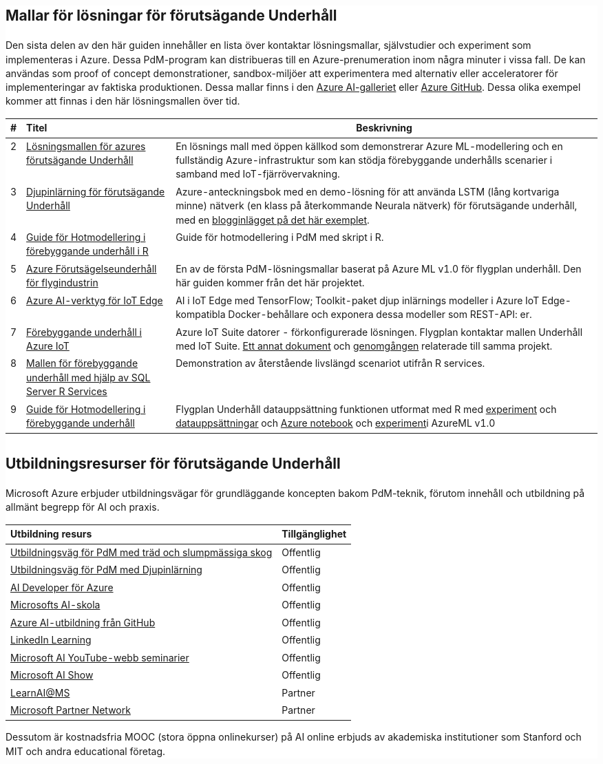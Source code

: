 ## <a name="solution-templates-for-predictive-maintenance"></a>Mallar för lösningar för förutsägande Underhåll

Den sista delen av den här guiden innehåller en lista över kontaktar lösningsmallar, självstudier och experiment som implementeras i Azure. Dessa PdM-program kan distribueras till en Azure-prenumeration inom några minuter i vissa fall. De kan användas som proof of concept demonstrationer, sandbox-miljöer att experimentera med alternativ eller acceleratorer för implementeringar av faktiska produktionen. Dessa mallar finns i den [Azure AI-galleriet](https://gallery.azure.ai) eller [Azure GitHub](https://github.com/Azure). Dessa olika exempel kommer att finnas i den här lösningsmallen över tid.

| # | Titel | Beskrivning |
|--:|:------|-------------|
| 2 | [Lösningsmallen för azures förutsägande Underhåll](https://github.com/Azure/AI-PredictiveMaintenance) | En lösnings mall med öppen källkod som demonstrerar Azure ML-modellering och en fullständig Azure-infrastruktur som kan stödja förebyggande underhålls scenarier i samband med IoT-fjärrövervakning. |
| 3 | [Djupinlärning för förutsägande Underhåll](https://github.com/Azure/MachineLearningSamples-DeepLearningforPredictiveMaintenance) | Azure-anteckningsbok med en demo-lösning för att använda LSTM (lång kortvariga minne) nätverk (en klass på återkommande Neurala nätverk) för förutsägande underhåll, med en [blogginlägget på det här exemplet](https://azure.microsoft.com/blog/deep-learning-for-predictive-maintenance).|
| 4 | [Guide för Hotmodellering i förebyggande underhåll i R](https://gallery.azure.ai/Notebook/Predictive-Maintenance-Modelling-Guide-R-Notebook-1) | Guide för hotmodellering i PdM med skript i R.|
| 5 | [Azure Förutsägelseunderhåll för flygindustrin](https://gallery.azure.ai/Solution/Predictive-Maintenance-for-Aerospace-1) | En av de första PdM-lösningsmallar baserat på Azure ML v1.0 för flygplan underhåll. Den här guiden kommer från det här projektet. |
| 6 | [Azure AI-verktyg för IoT Edge](https://github.com/Azure/ai-toolkit-iot-edge) | AI i IoT Edge med TensorFlow; Toolkit-paket djup inlärnings modeller i Azure IoT Edge-kompatibla Docker-behållare och exponera dessa modeller som REST-API: er.
| 7 | [Förebyggande underhåll i Azure IoT](https://github.com/Azure/azure-iot-predictive-maintenance) | Azure IoT Suite datorer - förkonfigurerade lösningen. Flygplan kontaktar mallen Underhåll med IoT Suite. [Ett annat dokument](https://docs.microsoft.com/azure/iot-suite/iot-suite-predictive-overview) och [genomgången](https://docs.microsoft.com/azure/iot-suite/iot-suite-predictive-walkthrough) relaterade till samma projekt. |
| 8 | [Mallen för förebyggande underhåll med hjälp av SQL Server R Services](https://gallery.azure.ai/Tutorial/Predictive-Maintenance-Template-with-SQL-Server-R-Services-1) | Demonstration av återstående livslängd scenariot utifrån R services. |
| 9 | [Guide för Hotmodellering i förebyggande underhåll](https://gallery.azure.ai/Collection/Predictive-Maintenance-Modelling-Guide-1) | Flygplan Underhåll datauppsättning funktionen utformat med R med [experiment](https://gallery.azure.ai/Experiment/Predictive-Maintenance-Modelling-Guide-Experiment-1) och [datauppsättningar](https://gallery.azure.ai/Experiment/Predictive-Maintenance-Modelling-Guide-Data-Sets-1) och [Azure notebook](https://gallery.azure.ai/Notebook/Predictive-Maintenance-Modelling-Guide-R-Notebook-1) och [experiment](https://gallery.azure.ai/Experiment/Predictive-Maintenance-Step-1-of-3-data-preparation-and-feature-engineering-2)i AzureML v1.0|

## <a name="training-resources-for-predictive-maintenance"></a>Utbildningsresurser för förutsägande Underhåll

Microsoft Azure erbjuder utbildningsvägar för grundläggande koncepten bakom PdM-teknik, förutom innehåll och utbildning på allmänt begrepp för AI och praxis.

| Utbildning resurs  | Tillgänglighet |
|:-------------------|--------------|
| [Utbildningsväg för PdM med träd och slumpmässiga skog](https://aischool.microsoft.com/learning-paths/1H5vH5wAYcAy88CoQWQcA8) | Offentlig | 
| [Utbildningsväg för PdM med Djupinlärning](https://aischool.microsoft.com/learning-paths/FSIXxYkOGcauo0eUO8qAS) | Offentlig |
| [AI Developer för Azure](https://azure.microsoft.com/training/learning-paths/azure-ai-developer) | Offentlig |
| [Microsofts AI-skola](https://aischool.microsoft.com/learning-paths) | Offentlig |
| [Azure AI-utbildning från GitHub](https://github.com/Azure/connectthedots/blob/master/readme.md) | Offentlig |
| [LinkedIn Learning](https://www.linkedin.com/learning) | Offentlig |
| [Microsoft AI YouTube-webb seminarier](https://www.youtube.com/watch?v=NvrH7_KKzoM&t=4s) | Offentlig |
| [Microsoft AI Show](https://channel9.msdn.com/Shows/AI-Show) | Offentlig |
| [LearnAI@MS](https://learnanalytics.microsoft.com) | Partner |
| [Microsoft Partner Network](https://learningportal.microsoft.com) | Partner |

Dessutom är kostnadsfria MOOC (stora öppna onlinekurser) på AI online erbjuds av akademiska institutioner som Stanford och MIT och andra educational företag.
